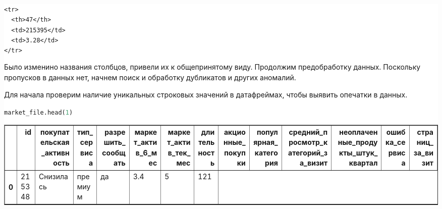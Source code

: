    <tr>
      <th>47</th>
      <td>215395</td>
      <td>3.28</td>
    </tr>
  </tbody>
</table>
</div>



Было изменино названия столбцов, привели их к общепринятому виду.
Продолжим предобработку данных.
Поскольку пропусков в данных нет, начнем поиск и обработку дубликатов и других аномалий.

Для начала проверим наличие уникальных строковых значений в датафреймах, чтобы выявить опечатки в данных.


```python
market_file.head(1)
```




<div>
<style scoped>
    .dataframe tbody tr th:only-of-type {
        vertical-align: middle;
    }

    .dataframe tbody tr th {
        vertical-align: top;
    }

    .dataframe thead th {
        text-align: right;
    }
</style>
<table border="1" class="dataframe">
  <thead>
    <tr style="text-align: right;">
      <th></th>
      <th>id</th>
      <th>покупательская_активность</th>
      <th>тип_сервиса</th>
      <th>разрешить_сообщать</th>
      <th>маркет_актив_6_мес</th>
      <th>маркет_актив_тек_мес</th>
      <th>длительность</th>
      <th>акционные_покупки</th>
      <th>популярная_категория</th>
      <th>средний_просмотр_категорий_за_визит</th>
      <th>неоплаченные_продукты_штук_квартал</th>
      <th>ошибка_сервиса</th>
      <th>страниц_за_визит</th>
    </tr>
  </thead>
  <tbody>
    <tr>
      <th>0</th>
      <td>215348</td>
      <td>Снизилась</td>
      <td>премиум</td>
      <td>да</td>
      <td>3.4</td>
      <td>5</td>
      <td>121</td>